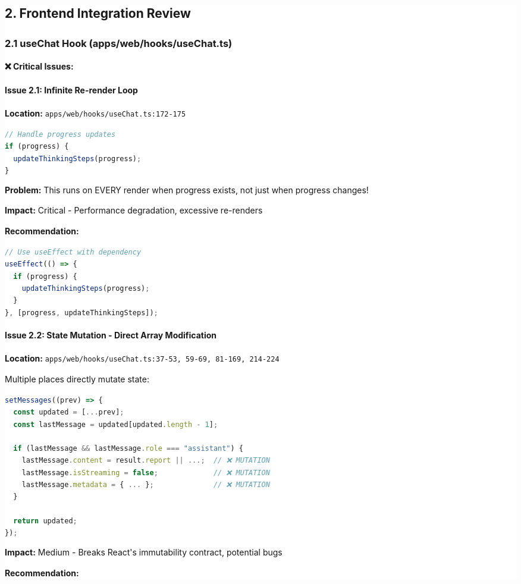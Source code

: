
## 2. Frontend Integration Review

### 2.1 useChat Hook (apps/web/hooks/useChat.ts)

**❌ Critical Issues:**

#### Issue 2.1: Infinite Re-render Loop

**Location:** `apps/web/hooks/useChat.ts:172-175`

```typescript
// Handle progress updates
if (progress) {
  updateThinkingSteps(progress);
}
```

**Problem:** This runs on EVERY render when progress exists, not just when progress changes!

**Impact:** Critical - Performance degradation, excessive re-renders

**Recommendation:**

```typescript
// Use useEffect with dependency
useEffect(() => {
  if (progress) {
    updateThinkingSteps(progress);
  }
}, [progress, updateThinkingSteps]);
```

#### Issue 2.2: State Mutation - Direct Array Modification

**Location:** `apps/web/hooks/useChat.ts:37-53, 59-69, 81-169, 214-224`

Multiple places directly mutate state:

```typescript
setMessages((prev) => {
  const updated = [...prev];
  const lastMessage = updated[updated.length - 1];

  if (lastMessage && lastMessage.role === "assistant") {
    lastMessage.content = result.report || ...;  // ❌ MUTATION
    lastMessage.isStreaming = false;             // ❌ MUTATION
    lastMessage.metadata = { ... };              // ❌ MUTATION
  }

  return updated;
});
```

**Impact:** Medium - Breaks React's immutability contract, potential bugs

**Recommendation:**

